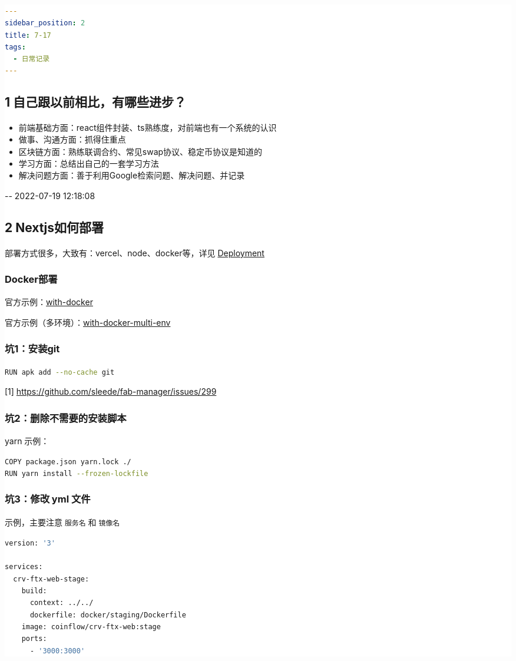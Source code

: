 ```yaml
---
sidebar_position: 2
title: 7-17
tags:
  - 日常记录
---
```




## 1 自己跟以前相比，有哪些进步？

- 前端基础方面：react组件封装、ts熟练度，对前端也有一个系统的认识
- 做事、沟通方面：抓得住重点
- 区块链方面：熟练联调合约、常见swap协议、稳定币协议是知道的
- 学习方面：总结出自己的一套学习方法
- 解决问题方面：善于利用Google检索问题、解决问题、并记录

-- 2022-07-19 12:18:08

## 2 Nextjs如何部署

部署方式很多，大致有：vercel、node、docker等，详见 [Deployment](https://nextjs.org/docs/deployment)

### Docker部署

官方示例：[with-docker](https://github.com/vercel/next.js/tree/canary/examples/with-docker)

官方示例（多环境）：[with-docker-multi-env](https://github.com/vercel/next.js/tree/canary/examples/with-docker-multi-env)

### 坑1：安装git

```sh
RUN apk add --no-cache git
```

[1] https://github.com/sleede/fab-manager/issues/299

### 坑2：删除不需要的安装脚本

yarn 示例：

```sh
COPY package.json yarn.lock ./
RUN yarn install --frozen-lockfile
```

### 坑3：修改 yml 文件

示例，主要注意 `服务名` 和 `镜像名`

```sh
version: '3'

services:
  crv-ftx-web-stage:
    build:
      context: ../../
      dockerfile: docker/staging/Dockerfile
    image: coinflow/crv-ftx-web:stage
    ports:
      - '3000:3000'
```


  [key in LOCALE | string]: string